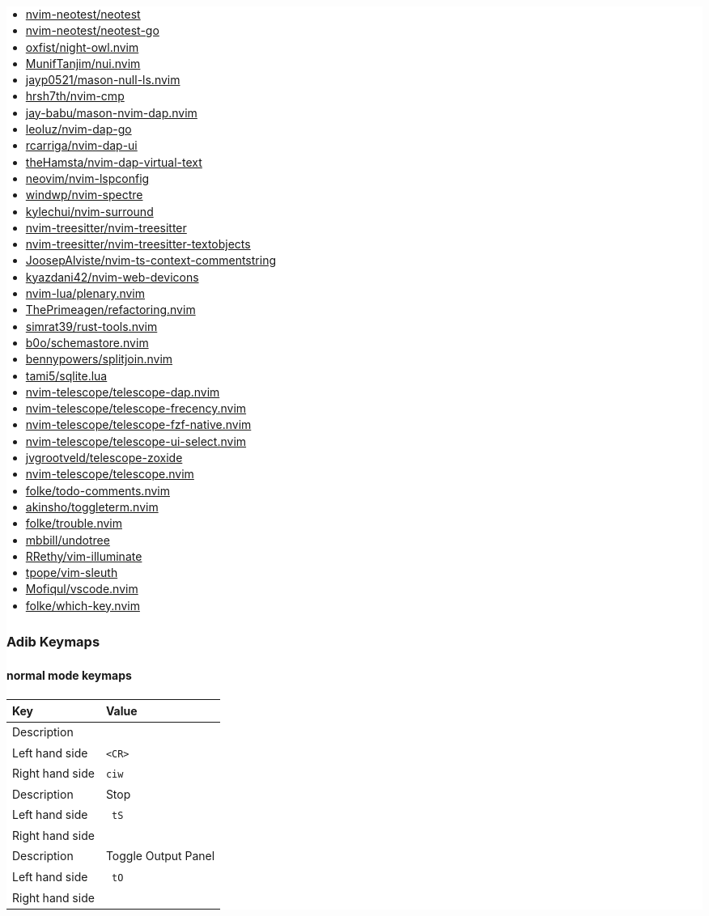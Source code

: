 - [nvim-neotest/neotest](https://github.com/nvim-neotest/neotest)
- [nvim-neotest/neotest-go](https://github.com/nvim-neotest/neotest-go.git)
- [oxfist/night-owl.nvim](https://github.com/oxfist/night-owl.nvim.git)
- [MunifTanjim/nui.nvim](https://github.com/MunifTanjim/nui.nvim)
- [jayp0521/mason-null-ls.nvim](https://github.com/jayp0521/mason-null-ls.nvim)
- [hrsh7th/nvim-cmp](https://github.com/hrsh7th/nvim-cmp)
- [jay-babu/mason-nvim-dap.nvim](https://github.com/jay-babu/mason-nvim-dap.nvim)
- [leoluz/nvim-dap-go](https://github.com/leoluz/nvim-dap-go)
- [rcarriga/nvim-dap-ui](https://github.com/rcarriga/nvim-dap-ui)
- [theHamsta/nvim-dap-virtual-text](https://github.com/theHamsta/nvim-dap-virtual-text)
- [neovim/nvim-lspconfig](https://github.com/neovim/nvim-lspconfig)
- [windwp/nvim-spectre](https://github.com/windwp/nvim-spectre.git)
- [kylechui/nvim-surround](https://github.com/kylechui/nvim-surround)
- [nvim-treesitter/nvim-treesitter](https://github.com/nvim-treesitter/nvim-treesitter)
- [nvim-treesitter/nvim-treesitter-textobjects](https://github.com/nvim-treesitter/nvim-treesitter-textobjects)
- [JoosepAlviste/nvim-ts-context-commentstring](https://github.com/JoosepAlviste/nvim-ts-context-commentstring)
- [kyazdani42/nvim-web-devicons](https://github.com/kyazdani42/nvim-web-devicons)
- [nvim-lua/plenary.nvim](https://github.com/nvim-lua/plenary.nvim)
- [ThePrimeagen/refactoring.nvim](https://github.com/ThePrimeagen/refactoring.nvim.git)
- [simrat39/rust-tools.nvim](https://github.com/simrat39/rust-tools.nvim)
- [b0o/schemastore.nvim](https://github.com/b0o/schemastore.nvim)
- [bennypowers/splitjoin.nvim](https://github.com/bennypowers/splitjoin.nvim.git)
- [tami5/sqlite.lua](https://github.com/tami5/sqlite.lua)
- [nvim-telescope/telescope-dap.nvim](https://github.com/nvim-telescope/telescope-dap.nvim)
- [nvim-telescope/telescope-frecency.nvim](https://github.com/nvim-telescope/telescope-frecency.nvim)
- [nvim-telescope/telescope-fzf-native.nvim](https://github.com/nvim-telescope/telescope-fzf-native.nvim)
- [nvim-telescope/telescope-ui-select.nvim](https://github.com/nvim-telescope/telescope-ui-select.nvim)
- [jvgrootveld/telescope-zoxide](https://github.com/jvgrootveld/telescope-zoxide)
- [nvim-telescope/telescope.nvim](https://github.com/nvim-telescope/telescope.nvim)
- [folke/todo-comments.nvim](https://github.com/folke/todo-comments.nvim)
- [akinsho/toggleterm.nvim](https://github.com/akinsho/toggleterm.nvim)
- [folke/trouble.nvim](https://github.com/folke/trouble.nvim)
- [mbbill/undotree](https://github.com/mbbill/undotree)
- [RRethy/vim-illuminate](https://github.com/RRethy/vim-illuminate)
- [tpope/vim-sleuth](https://github.com/tpope/vim-sleuth.git)
- [Mofiqul/vscode.nvim](https://github.com/Mofiqul/vscode.nvim.git)
- [folke/which-key.nvim](https://github.com/folke/which-key.nvim)

### Adib Keymaps

#### normal mode keymaps

|  Key  | Value |
| :---- | :---- |
| Description | |
| Left hand side | <code>&lt;CR&gt;</code> |
| Right hand side | <code>ciw</code> |
| Description | Stop |
| Left hand side | <code> tS</code> |
| Right hand side | |
| Description | Toggle Output Panel |
| Left hand side | <code> tO</code> |
| Right hand side | |